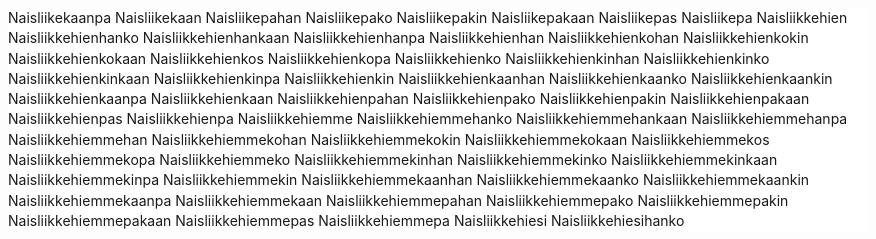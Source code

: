 Naisliikekaanpa
Naisliikekaan
Naisliikepahan
Naisliikepako
Naisliikepakin
Naisliikepakaan
Naisliikepas
Naisliikepa
Naisliikkehien
Naisliikkehienhanko
Naisliikkehienhankaan
Naisliikkehienhanpa
Naisliikkehienhan
Naisliikkehienkohan
Naisliikkehienkokin
Naisliikkehienkokaan
Naisliikkehienkos
Naisliikkehienkopa
Naisliikkehienko
Naisliikkehienkinhan
Naisliikkehienkinko
Naisliikkehienkinkaan
Naisliikkehienkinpa
Naisliikkehienkin
Naisliikkehienkaanhan
Naisliikkehienkaanko
Naisliikkehienkaankin
Naisliikkehienkaanpa
Naisliikkehienkaan
Naisliikkehienpahan
Naisliikkehienpako
Naisliikkehienpakin
Naisliikkehienpakaan
Naisliikkehienpas
Naisliikkehienpa
Naisliikkehiemme
Naisliikkehiemmehanko
Naisliikkehiemmehankaan
Naisliikkehiemmehanpa
Naisliikkehiemmehan
Naisliikkehiemmekohan
Naisliikkehiemmekokin
Naisliikkehiemmekokaan
Naisliikkehiemmekos
Naisliikkehiemmekopa
Naisliikkehiemmeko
Naisliikkehiemmekinhan
Naisliikkehiemmekinko
Naisliikkehiemmekinkaan
Naisliikkehiemmekinpa
Naisliikkehiemmekin
Naisliikkehiemmekaanhan
Naisliikkehiemmekaanko
Naisliikkehiemmekaankin
Naisliikkehiemmekaanpa
Naisliikkehiemmekaan
Naisliikkehiemmepahan
Naisliikkehiemmepako
Naisliikkehiemmepakin
Naisliikkehiemmepakaan
Naisliikkehiemmepas
Naisliikkehiemmepa
Naisliikkehiesi
Naisliikkehiesihanko